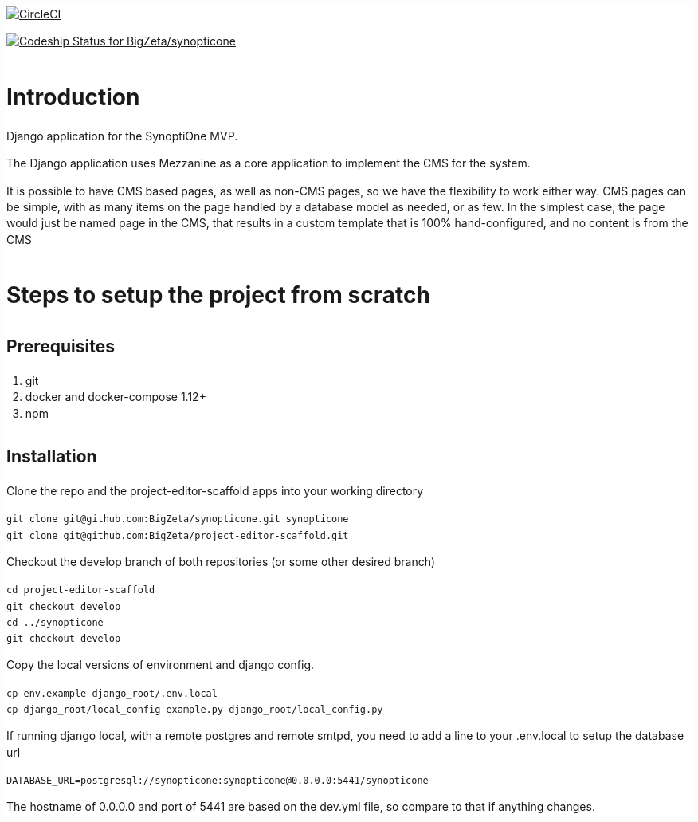 
[![CircleCI](https://circleci.com/gh/BigZeta/synopticone/tree/feature%2Fbuild-script-SYNOPTIC-190.svg?style=svg&circle-token=b870be8aec7230a1f7b460085e9a38ed6d24240e)](https://circleci.com/gh/BigZeta/synopticone/tree/feature%2Fbuild-script-SYNOPTIC-190)

[ ![Codeship Status for BigZeta/synopticone](https://app.codeship.com/projects/56c631c0-cb1b-0134-86a7-36c4adfc6db3/status?branch=master)](https://app.codeship.com/projects/199817)

# Introduction

Django application for the SynoptiOne MVP.

The Django application uses Mezzanine as a core application to implement the CMS for the system.

It is possible to have CMS based pages, as well as non-CMS pages, so we have the flexibility to work either way. CMS pages can be simple, with as many items on the page handled by a database model as needed, or as few. In the simplest case, the page would just be named page in the CMS, that results in a custom template that is 100% hand-configured, and no content is from the CMS

# Steps to setup the project from scratch

## Prerequisites

1. git
2. docker and docker-compose 1.12+
3. npm

## Installation

Clone the repo and the project-editor-scaffold apps into your working directory

    git clone git@github.com:BigZeta/synopticone.git synopticone
    git clone git@github.com:BigZeta/project-editor-scaffold.git

Checkout the develop branch of both repositories (or some other desired branch)

    cd project-editor-scaffold
    git checkout develop
    cd ../synopticone
    git checkout develop

Copy the local versions of environment and django config.

    cp env.example django_root/.env.local
    cp django_root/local_config-example.py django_root/local_config.py

If running django local, with a remote postgres and remote smtpd, you need to add a line to your .env.local
to setup the database url

    DATABASE_URL=postgresql://synopticone:synopticone@0.0.0.0:5441/synopticone

The hostname of 0.0.0.0 and port of 5441 are based on the dev.yml file, so compare to that if anything changes.
    